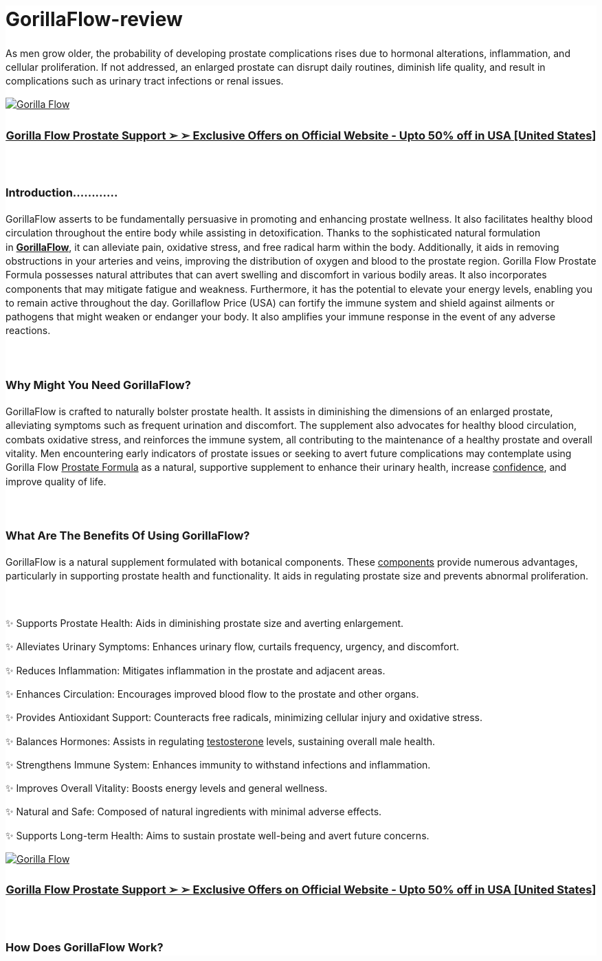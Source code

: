 # GorillaFlow-review

<p>As men grow older, the probability of developing prostate complications rises due to hormonal alterations, inflammation, and cellular proliferation. If not addressed, an enlarged prostate can disrupt daily routines, diminish life quality, and result in complications such as urinary tract infections or renal issues.</p>
<p><a href="https://fitbreathing.com/recommends/gorilla-flow/"><img src="https://cdn.prod.website-files.com/682870a14650440bc788dd64/6828713f96b71bb55dd7cf0a_GorillaFlow-1.jpeg" alt="Gorilla Flow" width="910" height="562" border="0" /></a></p>
<h3 style="text-align: center;"><u><strong><a href="https://fitbreathing.com/recommends/gorilla-flow/">Gorilla Flow Prostate Support ➢ ➢ Exclusive Offers on Official Website - Upto 50% off in USA [United States]</a></strong></u></h3>
<p>&nbsp;</p>
<h3><strong>Introduction............</strong></h3>
<p>GorillaFlow asserts to be fundamentally persuasive in promoting and enhancing prostate wellness. It also facilitates healthy blood circulation throughout the entire body while assisting in detoxification. Thanks to the sophisticated natural formulation in&nbsp;<strong><a href="https://thegorillaflow.com/">GorillaFlow</a></strong>, it can alleviate pain, oxidative stress, and free radical harm within the body. Additionally, it aids in removing obstructions in your arteries and veins, improving the distribution of oxygen and blood to the prostate region. Gorilla Flow Prostate Formula possesses natural attributes that can avert swelling and discomfort in various bodily areas. It also incorporates components that may mitigate fatigue and weakness. Furthermore, it has the potential to elevate your energy levels, enabling you to remain active throughout the day. Gorillaflow Price (USA) can fortify the immune system and shield against ailments or pathogens that might weaken or endanger your body. It also amplifies your immune response in the event of any adverse reactions.&nbsp;</p>
<p>&nbsp;</p>
<h3><strong>Why Might You Need GorillaFlow?&nbsp;</strong></h3>
<p>GorillaFlow is crafted to naturally bolster prostate health. It assists in diminishing the dimensions of an enlarged prostate, alleviating symptoms such as frequent urination and discomfort. The supplement also advocates for healthy blood circulation, combats oxidative stress, and reinforces the immune system, all contributing to the maintenance of a healthy prostate and overall vitality. Men encountering early indicators of prostate issues or seeking to avert future complications may contemplate using Gorilla Flow&nbsp;<a href="https://thesciatilief.com/">Prostate Formula</a>&nbsp;as a natural, supportive supplement to enhance their urinary health, increase&nbsp;<a href="https://sfero.me/article/what-is-gorillaflow-natural-support-for">confidence</a>, and improve quality of life.</p>
<p>&nbsp;</p>
<h3><strong>What Are The Benefits Of Using GorillaFlow?&nbsp;</strong></h3>
<p>GorillaFlow is a natural supplement formulated with botanical components. These&nbsp;<a href="https://thepresgera.com/">components</a>&nbsp;provide numerous advantages, particularly in supporting prostate health and functionality. It aids in regulating prostate size and prevents abnormal proliferation.</p>
<p>&nbsp;</p>
<p>✨ Supports Prostate Health: Aids in diminishing prostate size and averting enlargement.</p>
<p>✨ Alleviates Urinary Symptoms: Enhances urinary flow, curtails frequency, urgency, and discomfort.</p>
<p>✨ Reduces Inflammation: Mitigates inflammation in the prostate and adjacent areas.</p>
<p>✨ Enhances Circulation: Encourages improved blood flow to the prostate and other organs.</p>
<p>✨ Provides Antioxidant Support: Counteracts free radicals, minimizing cellular injury and oxidative stress.&nbsp;</p>
<p>✨ Balances Hormones: Assists in regulating&nbsp;<a href="https://filmfreeway.com/GorillaFlowProstateFormulaforMensHealth-HowItWorksBenefitsandWheretoOrderOnline">testosterone</a>&nbsp;levels, sustaining overall male health.</p>
<p>✨ Strengthens Immune System: Enhances immunity to withstand infections and inflammation.</p>
<p>✨ Improves Overall Vitality: Boosts energy levels and general wellness.</p>
<p>✨ Natural and Safe: Composed of natural ingredients with minimal adverse effects.</p>
<p>✨ Supports Long-term Health: Aims to sustain prostate well-being and avert future concerns.</p>
<p><a href="https://fitbreathing.com/recommends/gorilla-flow/"><img src="https://cdn.prod.website-files.com/682870a14650440bc788dd64/6828713ff9165ea007e400cb_GorillaFlow.jpeg" alt="Gorilla Flow" border="0" /></a></p>
<h3 style="text-align: center;"><u><strong><a href="https://fitbreathing.com/recommends/gorilla-flow/">Gorilla Flow Prostate Support ➢ ➢ Exclusive Offers on Official Website - Upto 50% off in USA [United States]</a></strong></u></h3>
<p>&nbsp;</p>
<h3><strong>How Does GorillaFlow Work?</strong></h3>